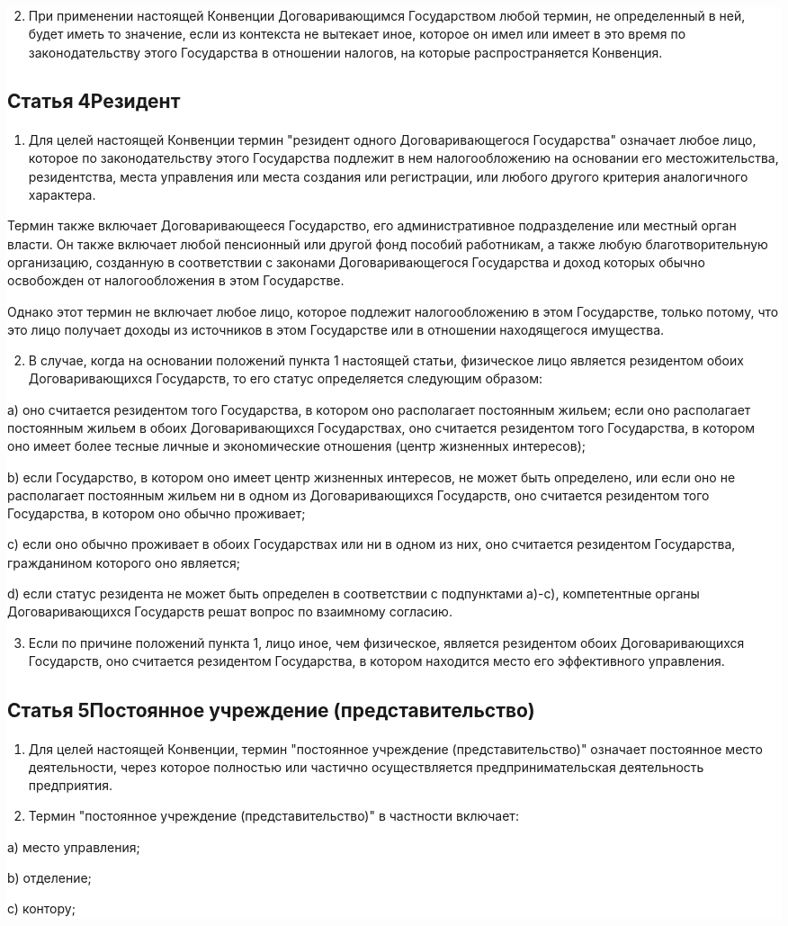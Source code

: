 2. При применении настоящей Конвенции Договаривающимся Государством любой термин, не определенный в ней, будет иметь то значение, если из контекста не вытекает иное, которое он имел или имеет в это время по законодательству этого Государства в отношении налогов, на которые распространяется Конвенция.

## Статья 4Резидент

1. Для целей настоящей Конвенции термин "резидент одного Договаривающегося Государства" означает любое лицо, которое по законодательству этого Государства подлежит в нем налогообложению на основании его местожительства, резидентства, места управления или места создания или регистрации, или любого другого критерия аналогичного характера.

Термин также включает Договаривающееся Государство, его административное подразделение или местный орган власти. Он также включает любой пенсионный или другой фонд пособий работникам, а также любую благотворительную организацию, созданную в соответствии с законами Договаривающегося Государства и доход которых обычно освобожден от налогообложения в этом Государстве.

Однако этот термин не включает любое лицо, которое подлежит налогообложению в этом Государстве, только потому, что это лицо получает доходы из источников в этом Государстве или в отношении находящегося имущества.

2. В случае, когда на основании положений пункта 1 настоящей статьи, физическое лицо является резидентом обоих Договаривающихся Государств, то его статус определяется следующим образом:

а) оно считается резидентом того Государства, в котором оно располагает постоянным жильем; если оно располагает постоянным жильем в обоих Договаривающихся Государствах, оно считается резидентом того Государства, в котором оно имеет более тесные личные и экономические отношения (центр жизненных интересов);

b) если Государство, в котором оно имеет центр жизненных интересов, не может быть определено, или если оно не располагает постоянным жильем ни в одном из Договаривающихся Государств, оно считается резидентом того Государства, в котором оно обычно проживает;

c) если оно обычно проживает в обоих Государствах или ни в одном из них, оно считается резидентом Государства, гражданином которого оно является;

d) если статус резидента не может быть определен в соответствии с подпунктами а)-с), компетентные органы Договаривающихся Государств решат вопрос по взаимному согласию.

3. Если по причине положений пункта 1, лицо иное, чем физическое, является резидентом обоих Договаривающихся Государств, оно считается резидентом Государства, в котором находится место его эффективного управления.

## Статья 5Постоянное учреждение (представительство)

1. Для целей настоящей Конвенции, термин "постоянное учреждение (представительство)" означает постоянное место деятельности, через которое полностью или частично осуществляется предпринимательская деятельность предприятия.

2. Термин "постоянное учреждение (представительство)" в частности включает:

a) место управления;

b) отделение;

c) контору;
